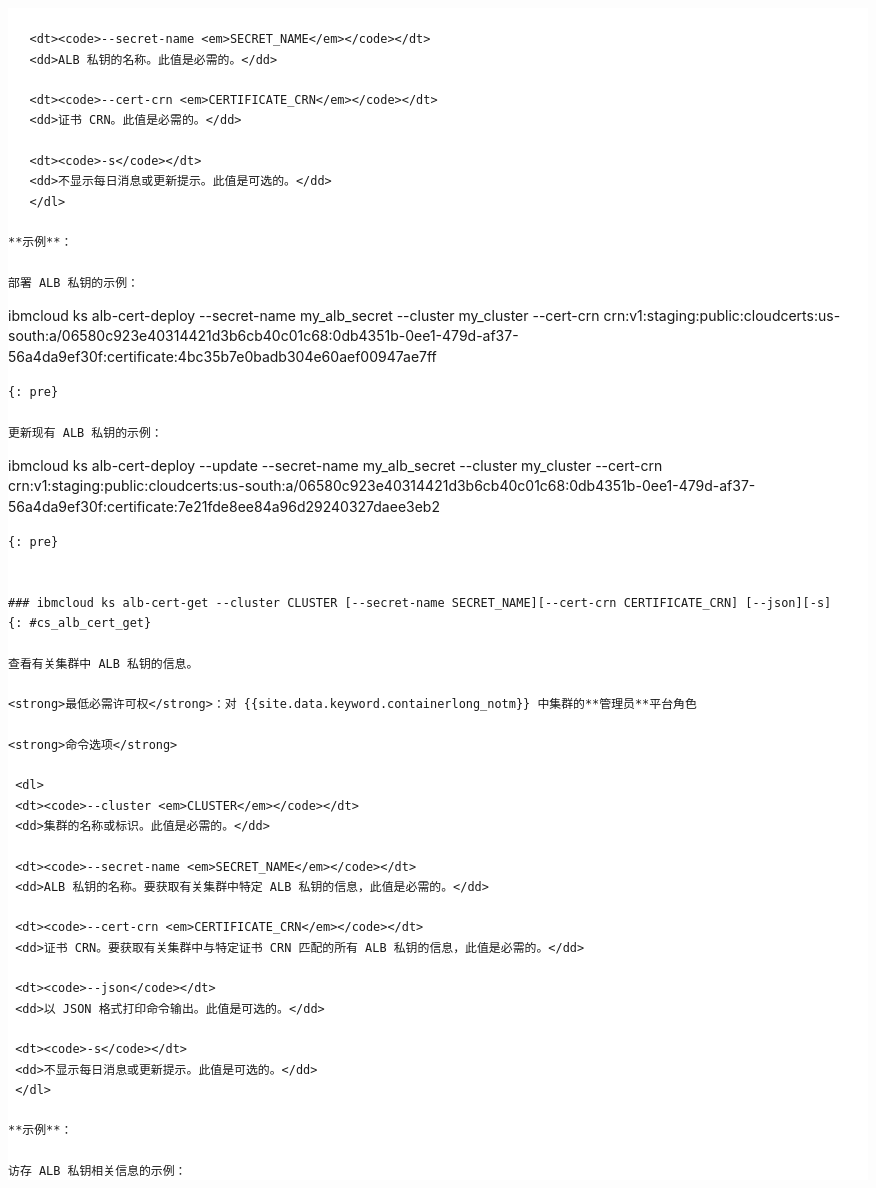 ```

   <dt><code>--secret-name <em>SECRET_NAME</em></code></dt>
   <dd>ALB 私钥的名称。此值是必需的。</dd>

   <dt><code>--cert-crn <em>CERTIFICATE_CRN</em></code></dt>
   <dd>证书 CRN。此值是必需的。</dd>

   <dt><code>-s</code></dt>
   <dd>不显示每日消息或更新提示。此值是可选的。</dd>
   </dl>

**示例**：

部署 ALB 私钥的示例：

   ```
   ibmcloud ks alb-cert-deploy --secret-name my_alb_secret --cluster my_cluster --cert-crn crn:v1:staging:public:cloudcerts:us-south:a/06580c923e40314421d3b6cb40c01c68:0db4351b-0ee1-479d-af37-56a4da9ef30f:certificate:4bc35b7e0badb304e60aef00947ae7ff
   ```
   {: pre}

更新现有 ALB 私钥的示例：

 ```
 ibmcloud ks alb-cert-deploy --update --secret-name my_alb_secret --cluster my_cluster --cert-crn crn:v1:staging:public:cloudcerts:us-south:a/06580c923e40314421d3b6cb40c01c68:0db4351b-0ee1-479d-af37-56a4da9ef30f:certificate:7e21fde8ee84a96d29240327daee3eb2
 ```
 {: pre}


### ibmcloud ks alb-cert-get --cluster CLUSTER [--secret-name SECRET_NAME][--cert-crn CERTIFICATE_CRN] [--json][-s]
{: #cs_alb_cert_get}

查看有关集群中 ALB 私钥的信息。

<strong>最低必需许可权</strong>：对 {{site.data.keyword.containerlong_notm}} 中集群的**管理员**平台角色

<strong>命令选项</strong>

  <dl>
  <dt><code>--cluster <em>CLUSTER</em></code></dt>
  <dd>集群的名称或标识。此值是必需的。</dd>

  <dt><code>--secret-name <em>SECRET_NAME</em></code></dt>
  <dd>ALB 私钥的名称。要获取有关集群中特定 ALB 私钥的信息，此值是必需的。</dd>

  <dt><code>--cert-crn <em>CERTIFICATE_CRN</em></code></dt>
  <dd>证书 CRN。要获取有关集群中与特定证书 CRN 匹配的所有 ALB 私钥的信息，此值是必需的。</dd>

  <dt><code>--json</code></dt>
  <dd>以 JSON 格式打印命令输出。此值是可选的。</dd>

  <dt><code>-s</code></dt>
  <dd>不显示每日消息或更新提示。此值是可选的。</dd>
  </dl>

**示例**：

 访存 ALB 私钥相关信息的示例：

 ```